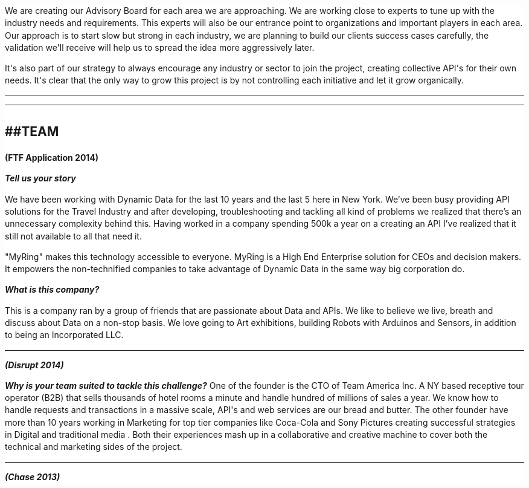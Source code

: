 We are creating our Advisory Board for each area we are approaching.  We are working close to experts to tune up with the industry needs and requirements. This experts will also be our entrance point to organizations and important players in each area.  Our approach is to start slow but strong in each industry, we are planning to build our clients success cases carefully, the validation we'll receive will help us to spread the idea more aggressively later.

It's also part of our strategy to always encourage any industry or sector to join the project, creating collective API's for their own needs. It's clear that the only way to grow this project is by not controlling each initiative and let it grow organically.




---
---
##TEAM
---

**(FTF Application 2014)**


***Tell us your story***

We have been working with Dynamic Data for the last 10 years and the last 5 here in New York.  We’ve been busy providing API solutions for the Travel Industry and after developing, troubleshooting and tackling all kind of problems we realized that there’s an unnecessary complexity behind this.  Having worked in a company spending 500k a year on a creating an API I’ve realized that it still not available to all that need it.

"MyRing" makes this technology accessible to everyone. MyRing is a High End Enterprise solution for CEOs and decision makers. It empowers the non-technified companies to take advantage of Dynamic Data in the same way big corporation do.



***What is this company?***

This is a company ran by a group of friends that are passionate about Data and APIs.  We like to believe we live, breath and discuss about Data on a non-stop basis. We love going to Art exhibitions, building Robots with Arduinos and Sensors, in addition to being an Incorporated LLC.



---

***(Disrupt 2014)***

***Why is your team suited to tackle this challenge?***
One of the founder is the CTO of Team America Inc.  A NY based receptive tour operator (B2B) that sells thousands of hotel rooms a minute and handle hundred of millions of sales a year. We know how to handle  requests and transactions in a massive scale, API's and web services are our bread and butter. The other founder have more than 10 years working in Marketing for top tier companies like Coca-Cola and Sony Pictures creating successful strategies in Digital and traditional media .  Both their experiences mash up in a collaborative and  creative machine to cover both the technical and marketing sides of the project.

---

***(Chase 2013)***
